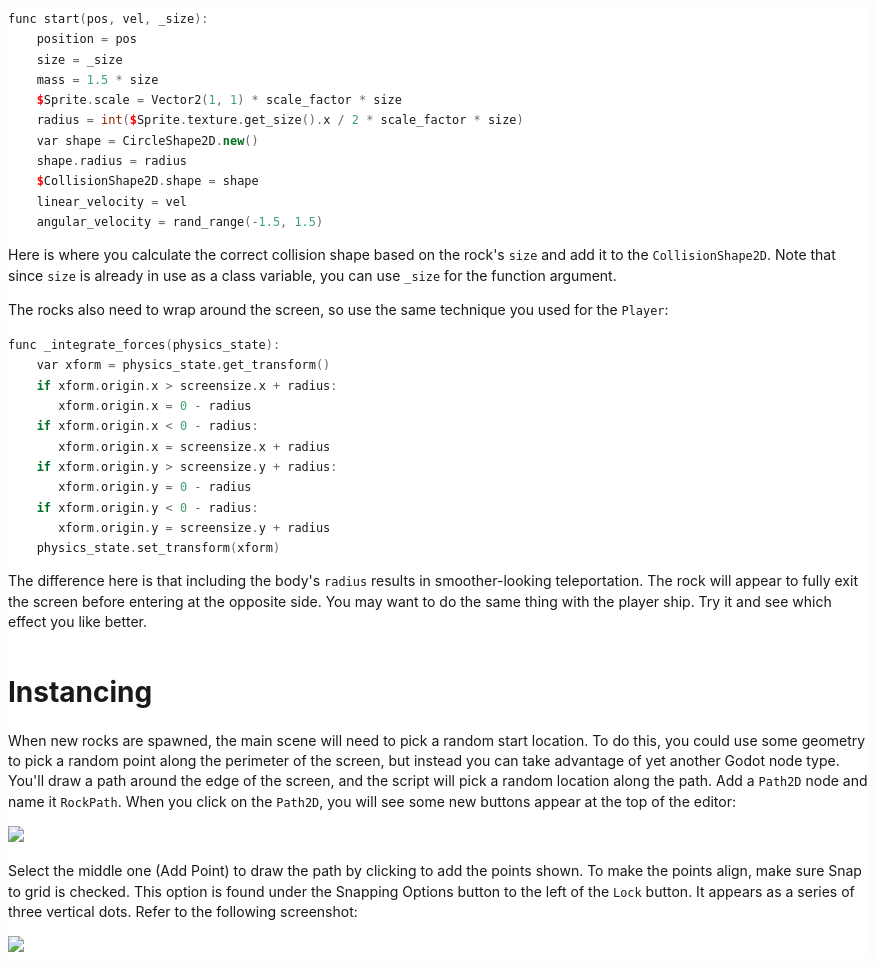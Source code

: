 ```cpp
func start(pos, vel, _size):
    position = pos
    size = _size
    mass = 1.5 * size
    $Sprite.scale = Vector2(1, 1) * scale_factor * size
    radius = int($Sprite.texture.get_size().x / 2 * scale_factor * size)
    var shape = CircleShape2D.new()
    shape.radius = radius
    $CollisionShape2D.shape = shape
    linear_velocity = vel
    angular_velocity = rand_range(-1.5, 1.5)
```

Here is where you calculate the correct collision shape based on the rock's `size` and add it to the `CollisionShape2D`. Note that since `size` is already in use as a class variable, you can use `_size` for the function argument.

The rocks also need to wrap around the screen, so use the same technique you used for the `Player`:

```cpp
func _integrate_forces(physics_state):
    var xform = physics_state.get_transform()
    if xform.origin.x > screensize.x + radius:
       xform.origin.x = 0 - radius
    if xform.origin.x < 0 - radius:
       xform.origin.x = screensize.x + radius
    if xform.origin.y > screensize.y + radius:
       xform.origin.y = 0 - radius
    if xform.origin.y < 0 - radius:
       xform.origin.y = screensize.y + radius
    physics_state.set_transform(xform)
```

The difference here is that including the body's `radius` results in smoother-looking teleportation. The rock will appear to fully exit the screen before entering at the opposite side. You may want to do the same thing with the player ship. Try it and see which effect you like better.

# Instancing

When new rocks are spawned, the main scene will need to pick a random start location. To do this, you could use some geometry to pick a random point along the perimeter of the screen, but instead you can take advantage of yet another Godot node type. You'll draw a path around the edge of the screen, and the script will pick a random location along the path. Add a `Path2D` node and name it `RockPath`. When you click on the `Path2D`, you will see some new buttons appear at the top of the editor:

![](img/00083.gif)

Select the middle one (Add Point) to draw the path by clicking to add the points shown. To make the points align, make sure Snap to grid is checked. This option is found under the Snapping Options button to the left of the `Lock` button. It appears as a series of three vertical dots. Refer to the following screenshot:

![](img/00084.jpeg)
